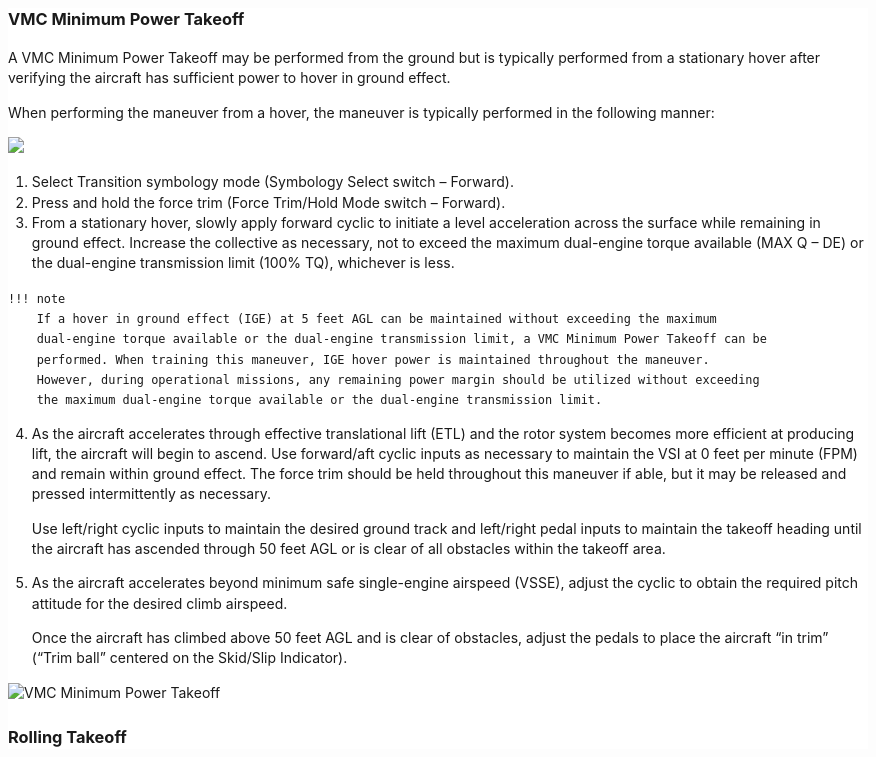 ### VMC Minimum Power Takeoff

A VMC Minimum Power Takeoff may be performed from the ground but is typically performed
from a stationary hover after verifying the aircraft has sufficient power to hover in ground effect.

When performing the maneuver from a hover, the maneuver is typically performed in the
following manner:

![](img/img-209-1-screen.jpg)

1.   Select Transition symbology mode (Symbology Select switch – Forward).
2.   Press and hold the force trim (Force Trim/Hold Mode switch – Forward).
3.   From a stationary hover, slowly apply forward cyclic to initiate a level acceleration across
     the surface while remaining in ground effect. Increase the collective as necessary, not to
     exceed the maximum dual-engine torque available (MAX Q – DE) or the dual-engine
     transmission limit (100% TQ), whichever is less.
     
    !!! note
        If a hover in ground effect (IGE) at 5 feet AGL can be maintained without exceeding the maximum
        dual-engine torque available or the dual-engine transmission limit, a VMC Minimum Power Takeoff can be
        performed. When training this maneuver, IGE hover power is maintained throughout the maneuver.
        However, during operational missions, any remaining power margin should be utilized without exceeding
        the maximum dual-engine torque available or the dual-engine transmission limit.

4.   As the aircraft accelerates through effective translational lift (ETL) and the rotor system becomes more
     efficient at producing lift, the aircraft will begin to ascend. Use forward/aft cyclic inputs as necessary to
     maintain the VSI at 0 feet per minute (FPM) and remain within ground effect. The force trim should be held
     throughout this maneuver if able, but it may be released and pressed intermittently as necessary.

     Use left/right cyclic inputs to maintain the desired ground track and left/right pedal inputs to maintain the
     takeoff heading until the aircraft has ascended through 50 feet AGL or is clear of all obstacles within the
     takeoff area.

5.   As the aircraft accelerates beyond minimum safe single-engine airspeed (VSSE), adjust the cyclic to obtain
     the required pitch attitude for the desired climb airspeed.

     Once the aircraft has climbed above 50 feet AGL and is clear of obstacles, adjust the pedals to place the
     aircraft “in trim” (“Trim ball” centered on the Skid/Slip Indicator).

![VMC Minimum Power Takeoff](img/img-209-2-screen.jpg)


### Rolling Takeoff
